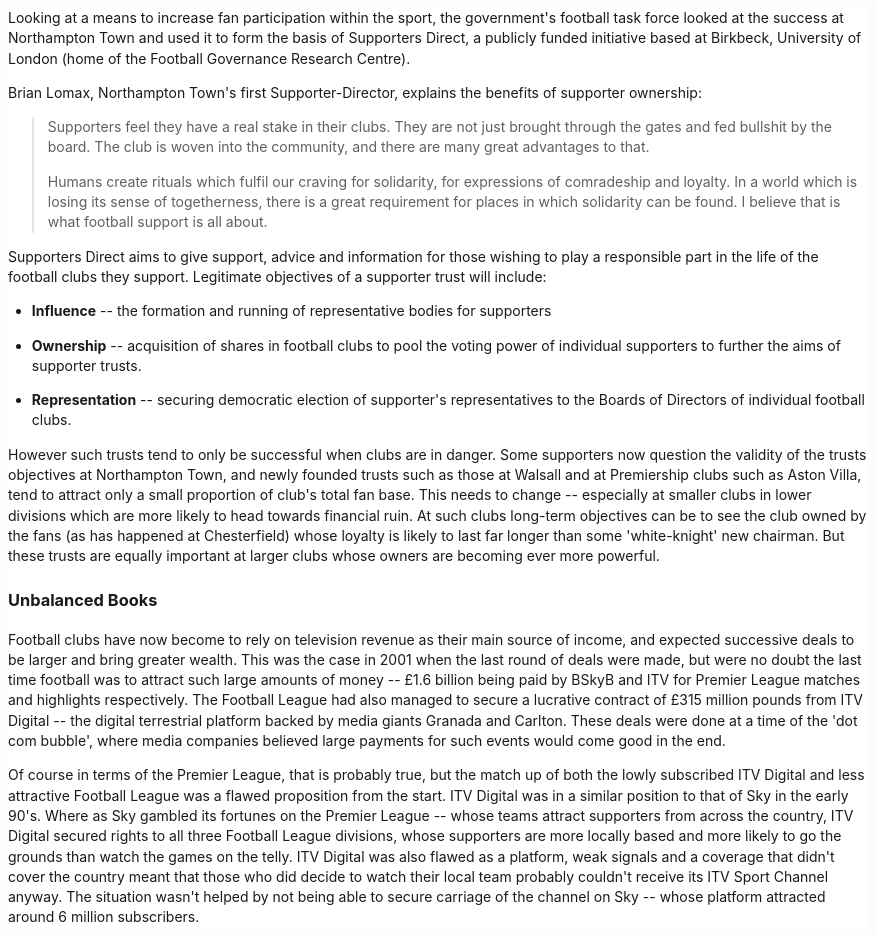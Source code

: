 Looking at a means to increase fan participation within the sport, the government's football task force looked at the success at Northampton Town and used it to form the basis of Supporters Direct, a publicly funded initiative based at Birkbeck, University of London (home of the Football Governance Research Centre).

Brian Lomax, Northampton Town's first Supporter-Director, explains the benefits of supporter ownership:

> Supporters feel they have a real stake in their clubs. They are not just brought through the gates and fed bullshit by the board. The club is woven into the community, and there are many great advantages to that.
>
> Humans create rituals which fulfil our craving for solidarity, for expressions of comradeship and loyalty. In a world which is losing its sense of togetherness, there is a great requirement for places in which solidarity can be found. I believe that is what football support is all about.

Supporters Direct aims to give support, advice and information for those wishing to play a responsible part in the life of the football clubs they support. Legitimate objectives of a supporter trust will include:

  * **Influence** -- the formation and running of representative bodies for supporters

  * **Ownership** -- acquisition of shares in football clubs to pool the voting power of individual supporters to further the aims of supporter trusts.

  * **Representation** -- securing democratic election of supporter's representatives to the Boards of Directors of individual football clubs.

However such trusts tend to only be successful when clubs are in danger. Some supporters now question the validity of the trusts objectives at Northampton Town, and newly founded trusts such as those at Walsall and at Premiership clubs such as Aston Villa, tend to attract only a small proportion of club's total fan base. This needs to change -- especially at smaller clubs in lower divisions which are more likely to head towards financial ruin. At such clubs long-term objectives can be to see the club owned by the fans (as has happened at Chesterfield) whose loyalty is likely to last far longer than some 'white-knight' new chairman. But these trusts are equally important at larger clubs whose owners are becoming ever more powerful.

### Unbalanced Books
Football clubs have now become to rely on television revenue as their main source of income, and expected successive deals to be larger and bring greater wealth. This was the case in 2001 when the last round of deals were made, but were no doubt the last time football was to attract such large amounts of money -- £1.6 billion being paid by BSkyB and ITV for Premier League matches and highlights respectively. The Football League had also managed to secure a lucrative contract of £315 million pounds from ITV Digital -- the digital terrestrial platform backed by media giants Granada and Carlton. These deals were done at a time of the 'dot com bubble', where media companies believed large payments for such events would come good in the end.

Of course in terms of the Premier League, that is probably true, but the match up of both the lowly subscribed ITV Digital and less attractive Football League was a flawed proposition from the start. ITV Digital was in a similar position to that of Sky in the early 90's. Where as Sky gambled its fortunes on the Premier League -- whose teams attract supporters from across the country, ITV Digital secured rights to all three Football League divisions, whose supporters are more locally based and more likely to go the grounds than watch the games on the telly. ITV Digital was also flawed as a platform, weak signals and a coverage that didn't cover the country meant that those who did decide to watch their local team probably couldn't receive its ITV Sport Channel anyway. The situation wasn't helped by not being able to secure carriage of the channel on Sky -- whose platform attracted around 6 million subscribers.
